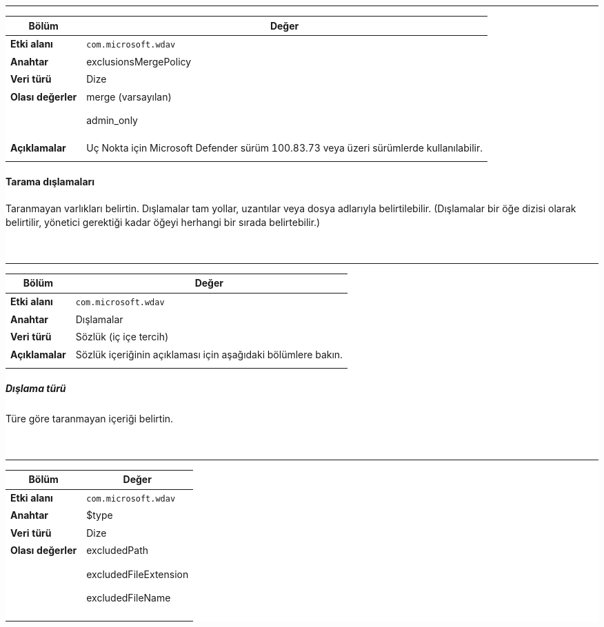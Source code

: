 ****

|Bölüm|Değer|
|---|---|
|**Etki alanı**|`com.microsoft.wdav`|
|**Anahtar**|exclusionsMergePolicy|
|**Veri türü**|Dize|
|**Olası değerler**|merge (varsayılan) <p> admin_only|
|**Açıklamalar**|Uç Nokta için Microsoft Defender sürüm 100.83.73 veya üzeri sürümlerde kullanılabilir.|
|||

#### <a name="scan-exclusions"></a>Tarama dışlamaları

Taranmayan varlıkları belirtin. Dışlamalar tam yollar, uzantılar veya dosya adlarıyla belirtilebilir.
(Dışlamalar bir öğe dizisi olarak belirtilir, yönetici gerektiği kadar öğeyi herhangi bir sırada belirtebilir.)

<br>

****

|Bölüm|Değer|
|---|---|
|**Etki alanı**|`com.microsoft.wdav`|
|**Anahtar**|Dışlamalar|
|**Veri türü**|Sözlük (iç içe tercih)|
|**Açıklamalar**|Sözlük içeriğinin açıklaması için aşağıdaki bölümlere bakın.|
|||

##### <a name="type-of-exclusion"></a>Dışlama türü

Türe göre taranmayan içeriği belirtin.

<br>

****

|Bölüm|Değer|
|---|---|
|**Etki alanı**|`com.microsoft.wdav`|
|**Anahtar**|$type|
|**Veri türü**|Dize|
|**Olası değerler**|excludedPath <p> excludedFileExtension <p> excludedFileName|
|||
